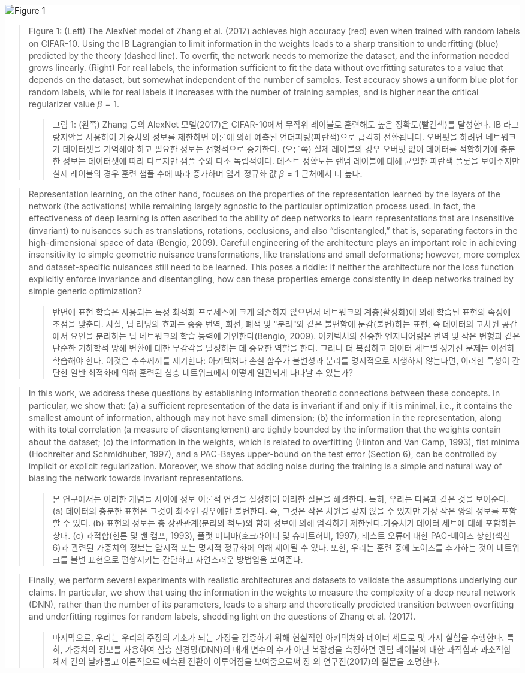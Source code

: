 ![Figure 1](https://raw.githubusercontent.com/maizer2/gitblog_img/main/img/1.%20Computer%20Engineering/1.7.%20Literature%20Review/2022-06-24-(GAN)Emergence-of-Invariance-and-Disentanglement-in-Deep-Representations/Figure-1.JPG)

> Figure 1: (Left) The AlexNet model of Zhang et al. (2017) achieves high accuracy (red) even when trained with random labels on CIFAR-10. Using the IB Lagrangian to limit information in the weights leads to a sharp transition to underfitting (blue) predicted by the theory (dashed line). To overfit, the network needs to memorize the dataset, and the information needed grows linearly. (Right) For real labels, the information sufficient to fit the data without overfitting saturates to a value that depends on the dataset, but somewhat independent of the number of samples. Test accuracy shows a uniform blue plot for random labels, while for real labels it increases with the number of training samples, and is higher near the critical regularizer value $\beta{}=1$.
>> 그림 1: (왼쪽) Zhang 등의 AlexNet 모델(2017)은 CIFAR-10에서 무작위 레이블로 훈련해도 높은 정확도(빨간색)를 달성한다. IB 라그랑지안을 사용하여 가중치의 정보를 제한하면 이론에 의해 예측된 언더피팅(파란색)으로 급격히 전환됩니다. 오버핏을 하려면 네트워크가 데이터셋을 기억해야 하고 필요한 정보는 선형적으로 증가한다. (오른쪽) 실제 레이블의 경우 오버핏 없이 데이터를 적합하기에 충분한 정보는 데이터셋에 따라 다르지만 샘플 수와 다소 독립적이다. 테스트 정확도는 랜덤 레이블에 대해 균일한 파란색 플롯을 보여주지만 실제 레이블의 경우 훈련 샘플 수에 따라 증가하며 임계 정규화 값 $\beta{}=1$ 근처에서 더 높다.

> Representation learning, on the other hand, focuses on the properties of the representation learned by the layers of the network (the activations) while remaining largely agnostic to the particular optimization process used. In fact, the effectiveness of deep learning is often ascribed to the ability of deep networks to learn representations that are insensitive (invariant) to nuisances such as translations, rotations, occlusions, and also “disentangled,” that is, separating factors in the high-dimensional space of data (Bengio, 2009). Careful engineering of the architecture plays an important role in achieving insensitivity to simple geometric nuisance transformations, like translations and small deformations; however, more complex and dataset-specific nuisances still need to be learned. This poses a riddle: If neither the architecture nor the loss function explicitly enforce invariance and disentangling, how can these properties emerge consistently in deep networks trained by simple generic optimization?
>> 반면에 표현 학습은 사용되는 특정 최적화 프로세스에 크게 의존하지 않으면서 네트워크의 계층(활성화)에 의해 학습된 표현의 속성에 초점을 맞춘다. 사실, 딥 러닝의 효과는 종종 번역, 회전, 폐색 및 "분리"와 같은 불편함에 둔감(불변)하는 표현, 즉 데이터의 고차원 공간에서 요인을 분리하는 딥 네트워크의 학습 능력에 기인한다(Bengio, 2009). 아키텍처의 신중한 엔지니어링은 번역 및 작은 변형과 같은 단순한 기하학적 방해 변환에 대한 무감각을 달성하는 데 중요한 역할을 한다. 그러나 더 복잡하고 데이터 세트별 성가신 문제는 여전히 학습해야 한다. 이것은 수수께끼를 제기한다: 아키텍처나 손실 함수가 불변성과 분리를 명시적으로 시행하지 않는다면, 이러한 특성이 간단한 일반 최적화에 의해 훈련된 심층 네트워크에서 어떻게 일관되게 나타날 수 있는가?

> In this work, we address these questions by establishing information theoretic connections between these concepts. In particular, we show that: (a) a sufficient representation of the data is invariant if and only if it is minimal, i.e., it contains the smallest amount of information, although may not have small dimension; (b) the information in the representation, along with its total correlation (a measure of disentanglement) are tightly bounded by the information that the weights contain about the dataset; (c) the information in the weights, which is related to overfitting (Hinton and Van Camp, 1993), flat minima (Hochreiter and Schmidhuber, 1997), and a PAC-Bayes upper-bound on the test error (Section 6), can be controlled by implicit or explicit regularization. Moreover, we show that adding noise during the training is a simple and natural way of biasing the network towards invariant representations.
>> 본 연구에서는 이러한 개념들 사이에 정보 이론적 연결을 설정하여 이러한 질문을 해결한다. 특히, 우리는 다음과 같은 것을 보여준다. (a) 데이터의 충분한 표현은 그것이 최소인 경우에만 불변한다. 즉, 그것은 작은 차원을 갖지 않을 수 있지만 가장 작은 양의 정보를 포함할 수 있다. (b) 표현의 정보는 총 상관관계(분리의 척도)와 함께 정보에 의해 엄격하게 제한된다.가중치가 데이터 세트에 대해 포함하는 상태. (c) 과적합(힌튼 및 밴 캠프, 1993), 플랫 미니마(호크라이터 및 슈미트허버, 1997), 테스트 오류에 대한 PAC-베이즈 상한(섹션 6)과 관련된 가중치의 정보는 암시적 또는 명시적 정규화에 의해 제어될 수 있다. 또한, 우리는 훈련 중에 노이즈를 추가하는 것이 네트워크를 불변 표현으로 편향시키는 간단하고 자연스러운 방법임을 보여준다.

> Finally, we perform several experiments with realistic architectures and datasets to validate the assumptions underlying our claims. In particular, we show that using the information in the weights to measure the complexity of a deep neural network (DNN), rather than the number of its parameters, leads to a sharp and theoretically predicted transition between overfitting and underfitting regimes for random labels, shedding light on the questions of Zhang et al. (2017).
>> 마지막으로, 우리는 우리의 주장의 기초가 되는 가정을 검증하기 위해 현실적인 아키텍처와 데이터 세트로 몇 가지 실험을 수행한다. 특히, 가중치의 정보를 사용하여 심층 신경망(DNN)의 매개 변수의 수가 아닌 복잡성을 측정하면 랜덤 레이블에 대한 과적합과 과소적합 체제 간의 날카롭고 이론적으로 예측된 전환이 이루어짐을 보여줌으로써 장 외 연구진(2017)의 질문을 조명한다.
